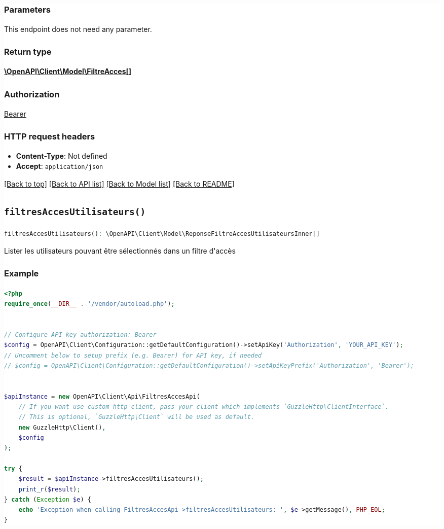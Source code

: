 ### Parameters

This endpoint does not need any parameter.

### Return type

[**\OpenAPI\Client\Model\FiltreAcces[]**](../Model/FiltreAcces.md)

### Authorization

[Bearer](../../README.md#Bearer)

### HTTP request headers

- **Content-Type**: Not defined
- **Accept**: `application/json`

[[Back to top]](#) [[Back to API list]](../../README.md#endpoints)
[[Back to Model list]](../../README.md#models)
[[Back to README]](../../README.md)

## `filtresAccesUtilisateurs()`

```php
filtresAccesUtilisateurs(): \OpenAPI\Client\Model\ReponseFiltreAccesUtilisateursInner[]
```

Lister les utilisateurs pouvant être sélectionnés dans un filtre d'accès

### Example

```php
<?php
require_once(__DIR__ . '/vendor/autoload.php');


// Configure API key authorization: Bearer
$config = OpenAPI\Client\Configuration::getDefaultConfiguration()->setApiKey('Authorization', 'YOUR_API_KEY');
// Uncomment below to setup prefix (e.g. Bearer) for API key, if needed
// $config = OpenAPI\Client\Configuration::getDefaultConfiguration()->setApiKeyPrefix('Authorization', 'Bearer');


$apiInstance = new OpenAPI\Client\Api\FiltresAccesApi(
    // If you want use custom http client, pass your client which implements `GuzzleHttp\ClientInterface`.
    // This is optional, `GuzzleHttp\Client` will be used as default.
    new GuzzleHttp\Client(),
    $config
);

try {
    $result = $apiInstance->filtresAccesUtilisateurs();
    print_r($result);
} catch (Exception $e) {
    echo 'Exception when calling FiltresAccesApi->filtresAccesUtilisateurs: ', $e->getMessage(), PHP_EOL;
}
```
